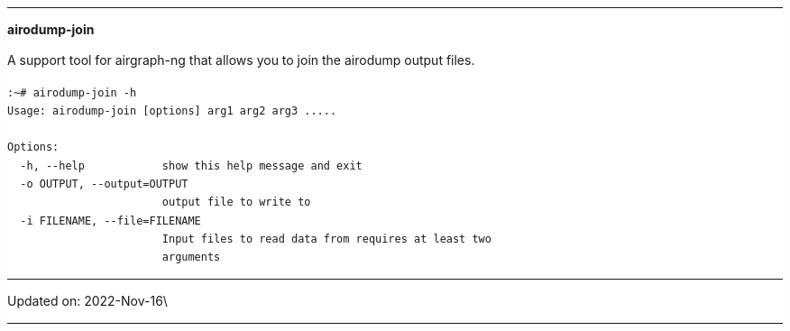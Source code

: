 ***

**airodump-join**

A support tool for airgraph-ng that allows you to join the airodump output files.

```
:~# airodump-join -h
Usage: airodump-join [options] arg1 arg2 arg3 .....

Options:
  -h, --help            show this help message and exit
  -o OUTPUT, --output=OUTPUT
                        output file to write to
  -i FILENAME, --file=FILENAME
                        Input files to read data from requires at least two
                        arguments
```

***

Updated on: 2022-Nov-16\


***
